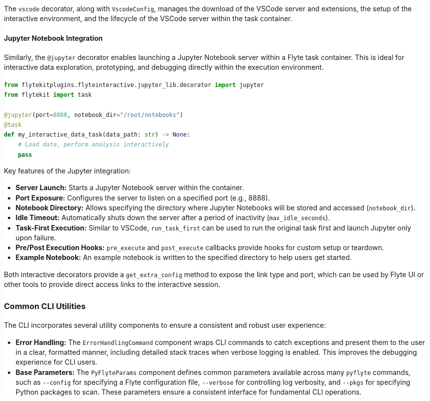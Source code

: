 The `vscode` decorator, along with `VscodeConfig`, manages the download of the VSCode server and extensions, the setup of the interactive environment, and the lifecycle of the VSCode server within the task container.

#### Jupyter Notebook Integration

Similarly, the `@jupyter` decorator enables launching a Jupyter Notebook server within a Flyte task container. This is ideal for interactive data exploration, prototyping, and debugging directly within the execution environment.

```python
from flytekitplugins.flyteinteractive.jupyter_lib.decorator import jupyter
from flytekit import task

@jupyter(port=8888, notebook_dir="/root/notebooks")
@task
def my_interactive_data_task(data_path: str) -> None:
    # Load data, perform analysis interactively
    pass
```

Key features of the Jupyter integration:

*   **Server Launch:** Starts a Jupyter Notebook server within the container.
*   **Port Exposure:** Configures the server to listen on a specified port (e.g., 8888).
*   **Notebook Directory:** Allows specifying the directory where Jupyter Notebooks will be stored and accessed (`notebook_dir`).
*   **Idle Timeout:** Automatically shuts down the server after a period of inactivity (`max_idle_seconds`).
*   **Task-First Execution:** Similar to VSCode, `run_task_first` can be used to run the original task first and launch Jupyter only upon failure.
*   **Pre/Post Execution Hooks:** `pre_execute` and `post_execute` callbacks provide hooks for custom setup or teardown.
*   **Example Notebook:** An example notebook is written to the specified directory to help users get started.

Both interactive decorators provide a `get_extra_config` method to expose the link type and port, which can be used by Flyte UI or other tools to provide direct access links to the interactive session.

### Common CLI Utilities

The CLI incorporates several utility components to ensure a consistent and robust user experience:

*   **Error Handling:** The `ErrorHandlingCommand` component wraps CLI commands to catch exceptions and present them to the user in a clear, formatted manner, including detailed stack traces when verbose logging is enabled. This improves the debugging experience for CLI users.
*   **Base Parameters:** The `PyFlyteParams` component defines common parameters available across many `pyflyte` commands, such as `--config` for specifying a Flyte configuration file, `--verbose` for controlling log verbosity, and `--pkgs` for specifying Python packages to scan. These parameters ensure a consistent interface for fundamental CLI operations.




